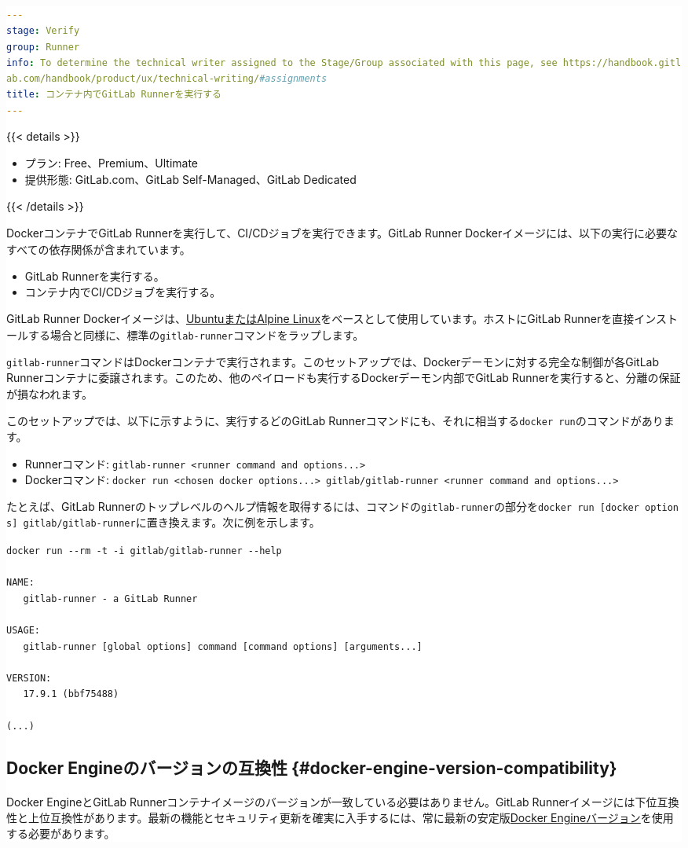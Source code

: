 ```yaml
---
stage: Verify
group: Runner
info: To determine the technical writer assigned to the Stage/Group associated with this page, see https://handbook.gitlab.com/handbook/product/ux/technical-writing/#assignments
title: コンテナ内でGitLab Runnerを実行する
---
```


{{< details >}}

- プラン: Free、Premium、Ultimate
- 提供形態: GitLab.com、GitLab Self-Managed、GitLab Dedicated

{{< /details >}}

DockerコンテナでGitLab Runnerを実行して、CI/CDジョブを実行できます。GitLab Runner Dockerイメージには、以下の実行に必要なすべての依存関係が含まれています。

- GitLab Runnerを実行する。
- コンテナ内でCI/CDジョブを実行する。

GitLab Runner Dockerイメージは、[UbuntuまたはAlpine Linux](#docker-images)をベースとして使用しています。ホストにGitLab Runnerを直接インストールする場合と同様に、標準の`gitlab-runner`コマンドをラップします。

`gitlab-runner`コマンドはDockerコンテナで実行されます。このセットアップでは、Dockerデーモンに対する完全な制御が各GitLab Runnerコンテナに委譲されます。このため、他のペイロードも実行するDockerデーモン内部でGitLab Runnerを実行すると、分離の保証が損なわれます。

このセットアップでは、以下に示すように、実行するどのGitLab Runnerコマンドにも、それに相当する`docker run`のコマンドがあります。

- Runnerコマンド: `gitlab-runner <runner command and options...>`
- Dockerコマンド: `docker run <chosen docker options...> gitlab/gitlab-runner <runner command and options...>`

たとえば、GitLab Runnerのトップレベルのヘルプ情報を取得するには、コマンドの`gitlab-runner`の部分を`docker run [docker options] gitlab/gitlab-runner`に置き換えます。次に例を示します。

```shell
docker run --rm -t -i gitlab/gitlab-runner --help

NAME:
   gitlab-runner - a GitLab Runner

USAGE:
   gitlab-runner [global options] command [command options] [arguments...]

VERSION:
   17.9.1 (bbf75488)

(...)
```

## Docker Engineのバージョンの互換性 {#docker-engine-version-compatibility}

Docker EngineとGitLab Runnerコンテナイメージのバージョンが一致している必要はありません。GitLab Runnerイメージには下位互換性と上位互換性があります。最新の機能とセキュリティ更新を確実に入手するには、常に最新の安定版[Docker Engineバージョン](https://docs.docker.com/engine/install/)を使用する必要があります。
